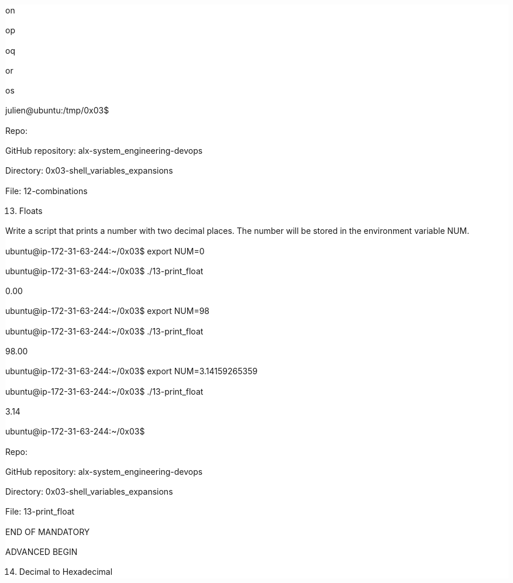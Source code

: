 on

op

oq

or

os

julien@ubuntu:/tmp/0x03$ 

Repo:



GitHub repository: alx-system_engineering-devops

Directory: 0x03-shell_variables_expansions

File: 12-combinations




13. Floats 

Write a script that prints a number with two decimal places. 
The number will be stored in the environment variable NUM.

ubuntu@ip-172-31-63-244:~/0x03$ export NUM=0

ubuntu@ip-172-31-63-244:~/0x03$ ./13-print_float

0.00

ubuntu@ip-172-31-63-244:~/0x03$ export NUM=98

ubuntu@ip-172-31-63-244:~/0x03$ ./13-print_float

98.00

ubuntu@ip-172-31-63-244:~/0x03$ export NUM=3.14159265359

ubuntu@ip-172-31-63-244:~/0x03$ ./13-print_float

3.14

ubuntu@ip-172-31-63-244:~/0x03$

Repo:



GitHub repository: alx-system_engineering-devops

Directory: 0x03-shell_variables_expansions

File: 13-print_float

END OF MANDATORY



ADVANCED BEGIN

14. Decimal to Hexadecimal 
